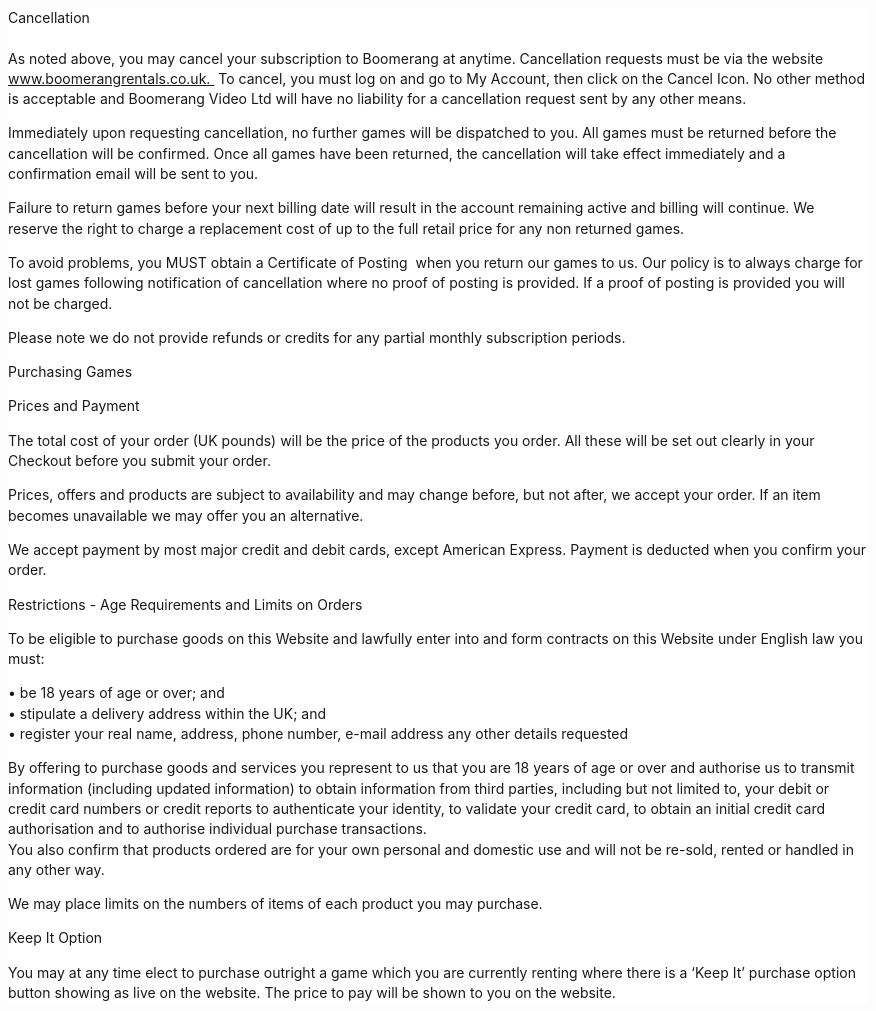 Cancellation      
       
As noted above, you may cancel your subscription to Boomerang at anytime. Cancellation requests must be via the website www.boomerangrentals.co.uk.  To cancel, you must log on and go to My Account, then click on the Cancel Icon. No other method is acceptable and Boomerang Video Ltd will have no liability for a cancellation request sent by any other means.

Immediately upon requesting cancellation, no further games will be dispatched to you. All games must be returned before the cancellation will be confirmed. Once all games have been returned, the cancellation will take effect immediately and a confirmation email will be sent to you.

Failure to return games before your next billing date will result in the account remaining active and billing will continue. We reserve the right to charge a replacement cost of up to the full retail price for any non returned games.

To avoid problems, you MUST obtain a Certificate of Posting  when you return our games to us. Our policy is to always charge for lost games following notification of cancellation where no proof of posting is provided. If a proof of posting is provided you will not be charged.

Please note we do not provide refunds or credits for any partial monthly subscription periods.

Purchasing Games

Prices and Payment

The total cost of your order (UK pounds) will be the price of the products you order. All these will be set out clearly in your Checkout before you submit your order.

Prices, offers and products are subject to availability and may change before, but not after, we accept your order. If an item becomes unavailable we may offer you an alternative.

We accept payment by most major credit and debit cards, except American Express. Payment is deducted when you confirm your order.

Restrictions - Age Requirements and Limits on Orders

To be eligible to purchase goods on this Website and lawfully enter into and form contracts on this Website under English law you must:

• be 18 years of age or over; and  
• stipulate a delivery address within the UK; and  
• register your real name, address, phone number, e-mail address any other details requested

By offering to purchase goods and services you represent to us that you are 18 years of age or over and authorise us to transmit information (including updated information) to obtain information from third parties, including but not limited to, your debit or credit card numbers or credit reports to authenticate your identity, to validate your credit card, to obtain an initial credit card authorisation and to authorise individual purchase transactions.  
You also confirm that products ordered are for your own personal and domestic use and will not be re-sold, rented or handled in any other way.

We may place limits on the numbers of items of each product you may purchase.

Keep It Option

You may at any time elect to purchase outright a game which you are currently renting where there is a ‘Keep It’ purchase option button showing as live on the website. The price to pay will be shown to you on the website.
